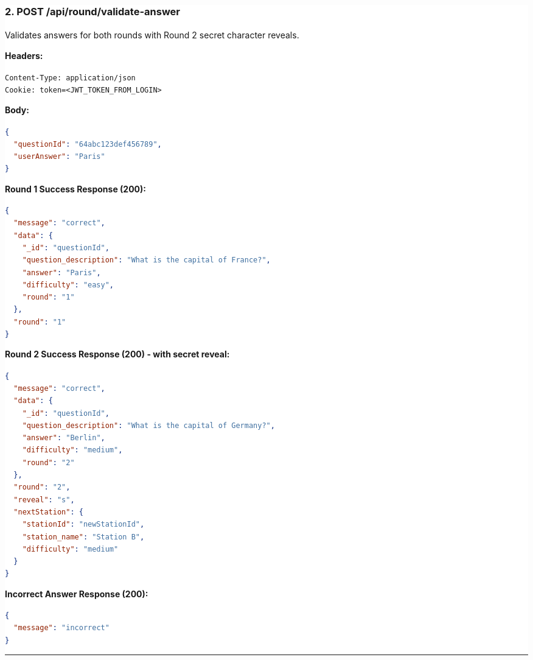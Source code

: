 ### **2. POST /api/round/validate-answer**
Validates answers for both rounds with Round 2 secret character reveals.

**Headers:**
```
Content-Type: application/json
Cookie: token=<JWT_TOKEN_FROM_LOGIN>
```

**Body:**
```json
{
  "questionId": "64abc123def456789",
  "userAnswer": "Paris"
}
```

**Round 1 Success Response (200):**
```json
{
  "message": "correct",
  "data": {
    "_id": "questionId",
    "question_description": "What is the capital of France?",
    "answer": "Paris",
    "difficulty": "easy",
    "round": "1"
  },
  "round": "1"
}
```

**Round 2 Success Response (200) - with secret reveal:**
```json
{
  "message": "correct",
  "data": {
    "_id": "questionId",
    "question_description": "What is the capital of Germany?",
    "answer": "Berlin",
    "difficulty": "medium",
    "round": "2"
  },
  "round": "2",
  "reveal": "s",
  "nextStation": {
    "stationId": "newStationId",
    "station_name": "Station B",
    "difficulty": "medium"
  }
}
```

**Incorrect Answer Response (200):**
```json
{
  "message": "incorrect"
}
```

---